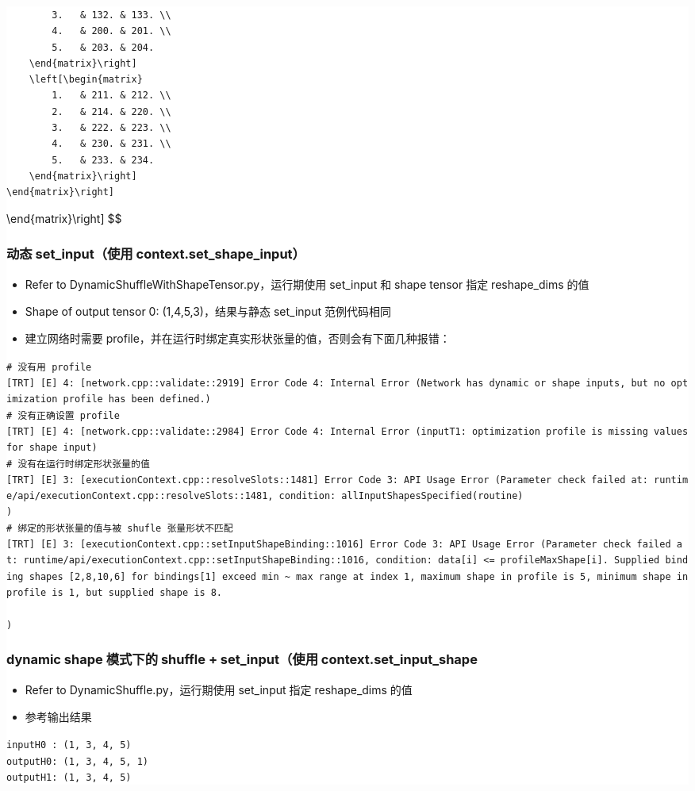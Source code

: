             3.   & 132. & 133. \\
            4.   & 200. & 201. \\
            5.   & 203. & 204.
        \end{matrix}\right]
        \left[\begin{matrix}
            1.   & 211. & 212. \\
            2.   & 214. & 220. \\
            3.   & 222. & 223. \\
            4.   & 230. & 231. \\
            5.   & 233. & 234.
        \end{matrix}\right]
    \end{matrix}\right]
\end{matrix}\right]
$$

### 动态 set_input（使用 context.set_shape_input）
+ Refer to DynamicShuffleWithShapeTensor.py，运行期使用 set_input 和 shape tensor 指定 reshape_dims 的值

+ Shape of output tensor 0: (1,4,5,3)，结果与静态 set_input 范例代码相同

+ 建立网络时需要 profile，并在运行时绑定真实形状张量的值，否则会有下面几种报错：
```
# 没有用 profile
[TRT] [E] 4: [network.cpp::validate::2919] Error Code 4: Internal Error (Network has dynamic or shape inputs, but no optimization profile has been defined.)
# 没有正确设置 profile
[TRT] [E] 4: [network.cpp::validate::2984] Error Code 4: Internal Error (inputT1: optimization profile is missing values for shape input)
# 没有在运行时绑定形状张量的值
[TRT] [E] 3: [executionContext.cpp::resolveSlots::1481] Error Code 3: API Usage Error (Parameter check failed at: runtime/api/executionContext.cpp::resolveSlots::1481, condition: allInputShapesSpecified(routine)
)
# 绑定的形状张量的值与被 shufle 张量形状不匹配
[TRT] [E] 3: [executionContext.cpp::setInputShapeBinding::1016] Error Code 3: API Usage Error (Parameter check failed at: runtime/api/executionContext.cpp::setInputShapeBinding::1016, condition: data[i] <= profileMaxShape[i]. Supplied binding shapes [2,8,10,6] for bindings[1] exceed min ~ max range at index 1, maximum shape in profile is 5, minimum shape in profile is 1, but supplied shape is 8.

)
```

### dynamic shape 模式下的 shuffle + set_input（使用 context.set_input_shape
+ Refer to DynamicShuffle.py，运行期使用 set_input 指定 reshape_dims 的值

+ 参考输出结果
```
inputH0 : (1, 3, 4, 5)
outputH0: (1, 3, 4, 5, 1)
outputH1: (1, 3, 4, 5)
```